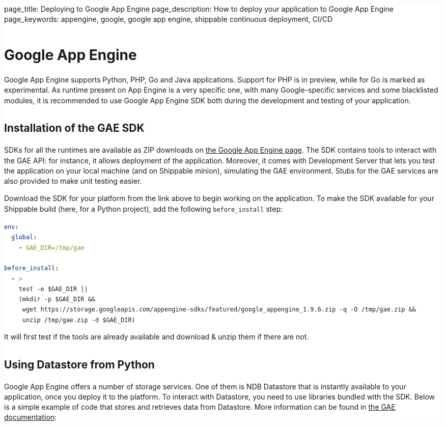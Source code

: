 page_title: Deploying to Google App Engine
page_description: How to deploy your application to Google App Engine
page_keywords: appengine, google, google app engine, shippable continuous deployment, CI/CD

# Google App Engine

Google App Engine supports Python, PHP, Go and Java applications.
Support for PHP is in preview, while for Go is marked as experimental.
As runtime present on App Engine is a very specific one, with many
Google-specific services and some blacklisted modules, it is recommended
to use Google App Engine SDK both during the development and testing of
your application.

## Installation of the GAE SDK

SDKs for all the runtimes are available as ZIP downloads on [the Google
App Engine page](https://developers.google.com/appengine/downloads). The
SDK contains tools to interact with the GAE API: for instance, it allows
deployment of the application. Moreover, it comes with Development
Server that lets you test the application on your local machine (and on
Shippable minion), simulating the GAE environment. Stubs for the GAE
services are also provided to make unit testing easier.

Download the SDK for your platform from the link above to begin working
on the application. To make the SDK available for your Shippable build
(here, for a Python project), add the following `before_install` step:

```yaml
env:
  global:
    - GAE_DIR=/tmp/gae

before_install:
  - >
    test -e $GAE_DIR ||
    (mkdir -p $GAE_DIR &&
     wget https://storage.googleapis.com/appengine-sdks/featured/google_appengine_1.9.6.zip -q -O /tmp/gae.zip &&
     unzip /tmp/gae.zip -d $GAE_DIR)
```

It will first test if the tools are already available and download &
unzip them if there are not.

## Using Datastore from Python

Google App Engine offers a number of storage services. One of them is
NDB Datastore that is instantly available to your application, once you
deploy it to the platform. To interact with Datastore, you need to use
libraries bundled with the SDK. Below is a simple example of code that
stores and retrieves data from Datastore. More information can be found
in [the GAE documentation](https://developers.google.com/appengine/docs/python/ndb/):
